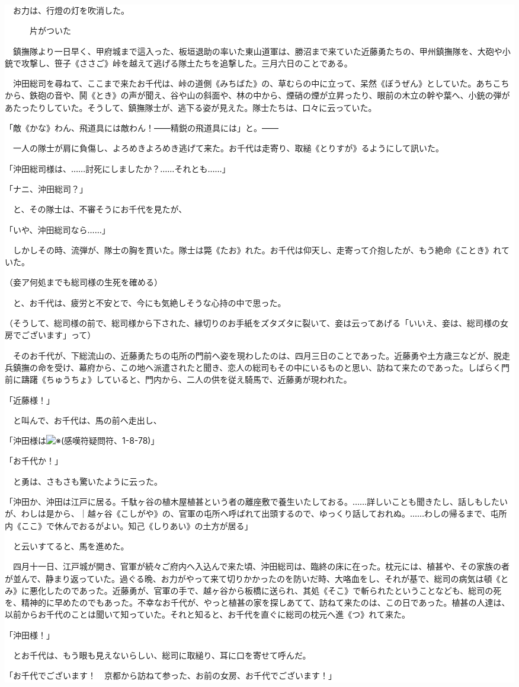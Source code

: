 　お力は、行燈の灯を吹消した。



　　　片がついた



　鎮撫隊より一日早く、甲府城まで這入った、板垣退助の率いた東山道軍は、勝沼まで来ていた近藤勇たちの、甲州鎮撫隊を、大砲や小銃で攻撃し、笹子《ささご》峠を越えて逃げる隊土たちを追撃した。三月六日のことである。

　沖田総司を尋ねて、ここまで来たお千代は、峠の道側《みちばた》の、草むらの中に立って、呆然《ぼうぜん》としていた。あちこちから、鉄砲の音や、鬨《とき》の声が聞え、谷や山の斜面や、林の中から、煙硝の煙が立昇ったり、眼前の木立の幹や葉へ、小銃の弾があたったりしていた。そうして、鎮撫隊士が、逃下る姿が見えた。隊士たちは、口々に云っていた。

「敵《かな》わん、飛道具には敵わん！――精鋭の飛道具には」と。――

　一人の隊士が肩に負傷し、よろめきよろめき逃げて来た。お千代は走寄り、取縋《とりすが》るようにして訊いた。

「沖田総司様は、……討死にしましたか？……それとも……」

「ナニ、沖田総司？」

　と、その隊士は、不審そうにお千代を見たが、

「いや、沖田総司なら……」

　しかしその時、流弾が、隊士の胸を貫いた。隊士は斃《たお》れた。お千代は仰天し、走寄って介抱したが、もう絶命《ことき》れていた。

（妾ア何処までも総司様の生死を確める）

　と、お千代は、疲労と不安とで、今にも気絶しそうな心持の中で思った。

（そうして、総司様の前で、総司様から下された、縁切りのお手紙をズタズタに裂いて、妾は云ってあげる「いいえ、妾は、総司様の女房でございます」って）

　そのお千代が、下総流山の、近藤勇たちの屯所の門前へ姿を現わしたのは、四月三日のことであった。近藤勇や土方歳三などが、脱走兵鎮撫の命を受け、幕府から、この地へ派遣されたと聞き、恋人の総司もその中にいるものと思い、訪ねて来たのであった。しばらく門前に躊躇《ちゅうちょ》していると、門内から、二人の供を従え騎馬で、近藤勇が現われた。

「近藤様！」

　と叫んで、お千代は、馬の前へ走出し、

「沖田様は![※(感嘆符疑問符、1-8-78)](https://www.aozora.gr.jp/cards/000255/files/../../../gaiji/1-08/1-08-78.png)」

「お千代か！」

　と勇は、さもさも驚いたように云った。

「沖田か、沖田は江戸に居る。千駄ヶ谷の植木屋植甚という者の離座敷で養生いたしておる。……詳しいことも聞きたし、話しもしたいが、わしは是から、｜越ヶ谷《こしがや》の、官軍の屯所へ呼ばれて出頭するので、ゆっくり話しておれぬ。……わしの帰るまで、屯所内《ここ》で休んでおるがよい。知己《しりあい》の土方が居る」

　と云いすてると、馬を進めた。



　四月十一日、江戸城が開き、官軍が続々ご府内へ入込んで来た頃、沖田総司は、臨終の床に在った。枕元には、植甚や、その家族の者が並んで、静まり返っていた。過ぐる晩、お力がやって来て切りかかったのを防いだ時、大咯血をし、それが基で、総司の病気は頓《とみ》に悪化したのであった。近藤勇が、官軍の手で、越ヶ谷から板橋に送られ、其処《そこ》で斬られたということなども、総司の死を、精神的に早めたのでもあった。不幸なお千代が、やっと植甚の家を探しあてて、訪ねて来たのは、この日であった。植甚の人達は、以前からお千代のことは聞いて知っていた。それと知ると、お千代を直ぐに総司の枕元へ進《つ》れて来た。

「沖田様！」

　とお千代は、もう眼も見えないらしい、総司に取縋り、耳に口を寄せて呼んだ。

「お千代でございます！　京都から訪ねて参った、お前の女房、お千代でございます！」
